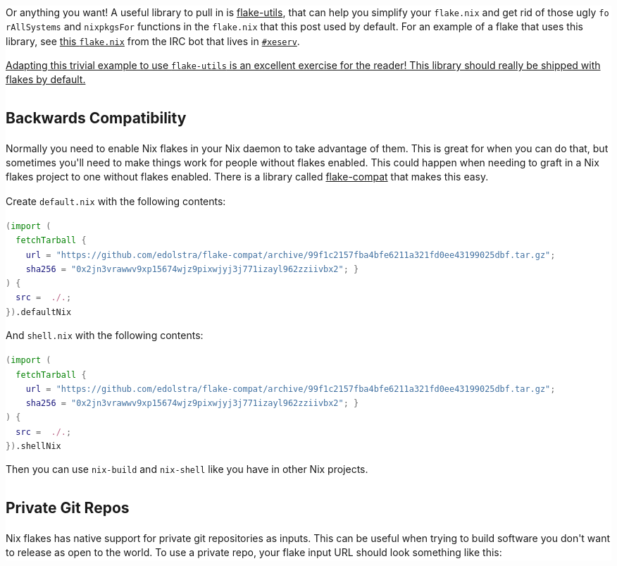 Or anything you want! A useful library to pull in is
[flake-utils](https://github.com/numtide/flake-utils), that can help you
simplify your `flake.nix` and get rid of those ugly `forAllSystems` and
`nixpkgsFor` functions in the `flake.nix` that this post used by default. For an
example of a flake that uses this library, see [this
`flake.nix`](https://tulpa.dev/Xe/mara/src/branch/main/flake.nix) from the IRC
bot that lives in [`#xeserv`](https://web.libera.chat/#xeserv).

[Adapting this trivial example to use `flake-utils` is an excellent exercise for
the reader! This library should really be shipped with flakes by
default.](conversation://Mara/happy)

## Backwards Compatibility

Normally you need to enable Nix flakes in your Nix daemon to take advantage of
them. This is great for when you can do that, but sometimes you'll need to make
things work for people without flakes enabled. This could happen when needing to
graft in a Nix flakes project to one without flakes enabled. There is a library
called [flake-compat](https://github.com/edolstra/flake-compat) that makes this
easy.

Create `default.nix` with the following contents:

```nix
(import (
  fetchTarball {
    url = "https://github.com/edolstra/flake-compat/archive/99f1c2157fba4bfe6211a321fd0ee43199025dbf.tar.gz";
    sha256 = "0x2jn3vrawwv9xp15674wjz9pixwjyj3j771izayl962zziivbx2"; }
) {
  src =  ./.;
}).defaultNix
```

And `shell.nix` with the following contents:

```nix
(import (
  fetchTarball {
    url = "https://github.com/edolstra/flake-compat/archive/99f1c2157fba4bfe6211a321fd0ee43199025dbf.tar.gz";
    sha256 = "0x2jn3vrawwv9xp15674wjz9pixwjyj3j771izayl962zziivbx2"; }
) {
  src =  ./.;
}).shellNix
```

Then you can use `nix-build` and `nix-shell` like you have in other Nix
projects.

## Private Git Repos

Nix flakes has native support for private git repositories as inputs. This can
be useful when trying to build software you don't want to release as open to the
world. To use a private repo, your flake input URL should look something like
this:
